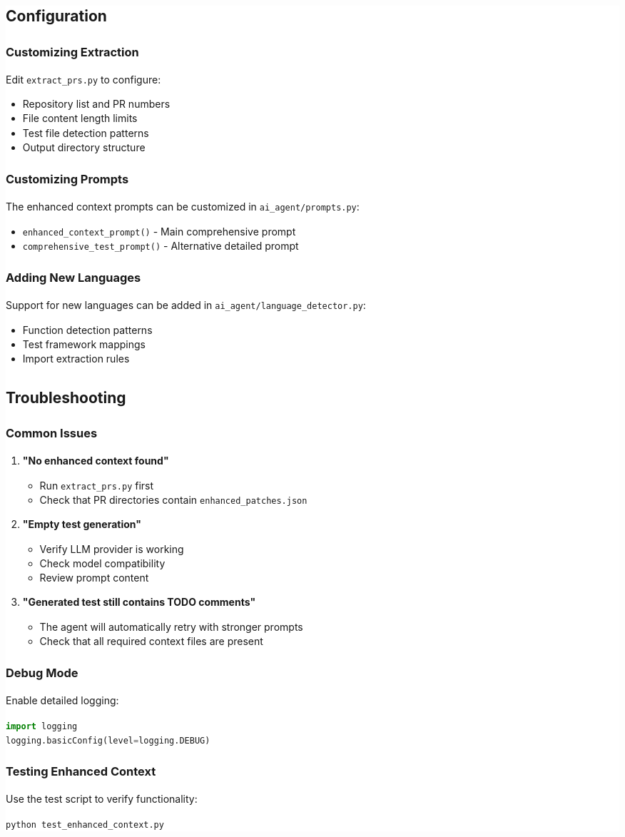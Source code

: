 ## Configuration

### Customizing Extraction

Edit `extract_prs.py` to configure:
- Repository list and PR numbers
- File content length limits
- Test file detection patterns
- Output directory structure

### Customizing Prompts

The enhanced context prompts can be customized in `ai_agent/prompts.py`:
- `enhanced_context_prompt()` - Main comprehensive prompt
- `comprehensive_test_prompt()` - Alternative detailed prompt

### Adding New Languages

Support for new languages can be added in `ai_agent/language_detector.py`:
- Function detection patterns
- Test framework mappings
- Import extraction rules

## Troubleshooting

### Common Issues

1. **"No enhanced context found"**
   - Run `extract_prs.py` first
   - Check that PR directories contain `enhanced_patches.json`

2. **"Empty test generation"**
   - Verify LLM provider is working
   - Check model compatibility
   - Review prompt content

3. **"Generated test still contains TODO comments"**
   - The agent will automatically retry with stronger prompts
   - Check that all required context files are present

### Debug Mode

Enable detailed logging:
```python
import logging
logging.basicConfig(level=logging.DEBUG)
```

### Testing Enhanced Context

Use the test script to verify functionality:
```bash
python test_enhanced_context.py
```
